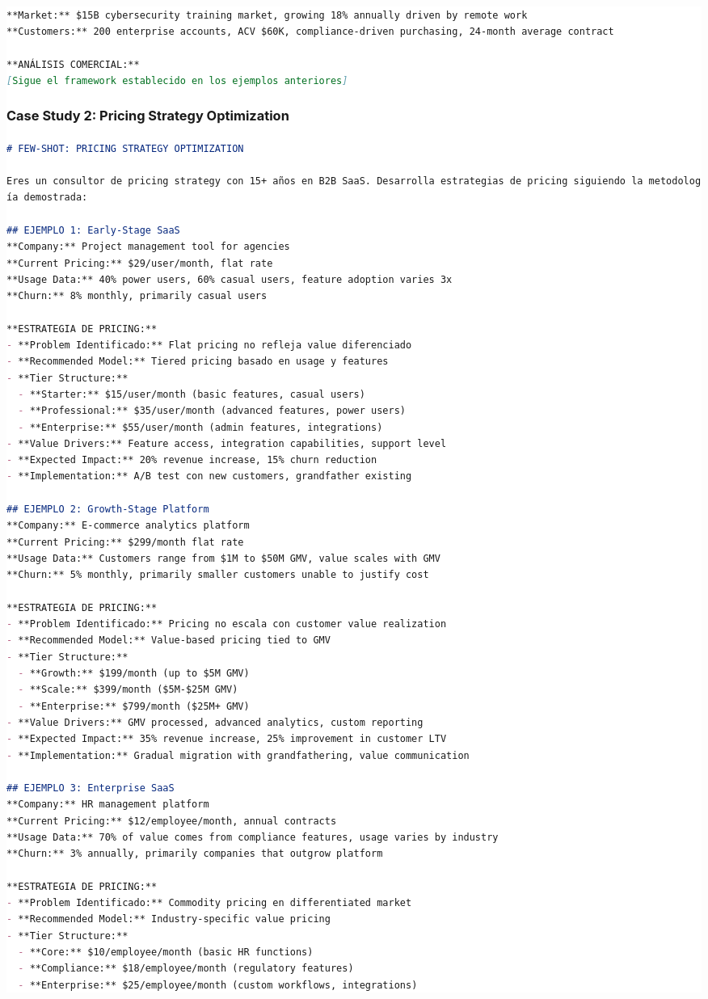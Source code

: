```markdown
**Market:** $15B cybersecurity training market, growing 18% annually driven by remote work
**Customers:** 200 enterprise accounts, ACV $60K, compliance-driven purchasing, 24-month average contract

**ANÁLISIS COMERCIAL:**
[Sigue el framework establecido en los ejemplos anteriores]
```

### Case Study 2: Pricing Strategy Optimization

```markdown
# FEW-SHOT: PRICING STRATEGY OPTIMIZATION

Eres un consultor de pricing strategy con 15+ años en B2B SaaS. Desarrolla estrategias de pricing siguiendo la metodología demostrada:

## EJEMPLO 1: Early-Stage SaaS
**Company:** Project management tool for agencies
**Current Pricing:** $29/user/month, flat rate
**Usage Data:** 40% power users, 60% casual users, feature adoption varies 3x
**Churn:** 8% monthly, primarily casual users

**ESTRATEGIA DE PRICING:**
- **Problem Identificado:** Flat pricing no refleja value diferenciado
- **Recommended Model:** Tiered pricing basado en usage y features
- **Tier Structure:**
  - **Starter:** $15/user/month (basic features, casual users)
  - **Professional:** $35/user/month (advanced features, power users)
  - **Enterprise:** $55/user/month (admin features, integrations)
- **Value Drivers:** Feature access, integration capabilities, support level
- **Expected Impact:** 20% revenue increase, 15% churn reduction
- **Implementation:** A/B test con new customers, grandfather existing

## EJEMPLO 2: Growth-Stage Platform
**Company:** E-commerce analytics platform
**Current Pricing:** $299/month flat rate
**Usage Data:** Customers range from $1M to $50M GMV, value scales with GMV
**Churn:** 5% monthly, primarily smaller customers unable to justify cost

**ESTRATEGIA DE PRICING:**
- **Problem Identificado:** Pricing no escala con customer value realization
- **Recommended Model:** Value-based pricing tied to GMV
- **Tier Structure:**
  - **Growth:** $199/month (up to $5M GMV)
  - **Scale:** $399/month ($5M-$25M GMV)
  - **Enterprise:** $799/month ($25M+ GMV)
- **Value Drivers:** GMV processed, advanced analytics, custom reporting
- **Expected Impact:** 35% revenue increase, 25% improvement in customer LTV
- **Implementation:** Gradual migration with grandfathering, value communication

## EJEMPLO 3: Enterprise SaaS
**Company:** HR management platform
**Current Pricing:** $12/employee/month, annual contracts
**Usage Data:** 70% of value comes from compliance features, usage varies by industry
**Churn:** 3% annually, primarily companies that outgrow platform

**ESTRATEGIA DE PRICING:**
- **Problem Identificado:** Commodity pricing en differentiated market
- **Recommended Model:** Industry-specific value pricing
- **Tier Structure:**
  - **Core:** $10/employee/month (basic HR functions)
  - **Compliance:** $18/employee/month (regulatory features)
  - **Enterprise:** $25/employee/month (custom workflows, integrations)
```